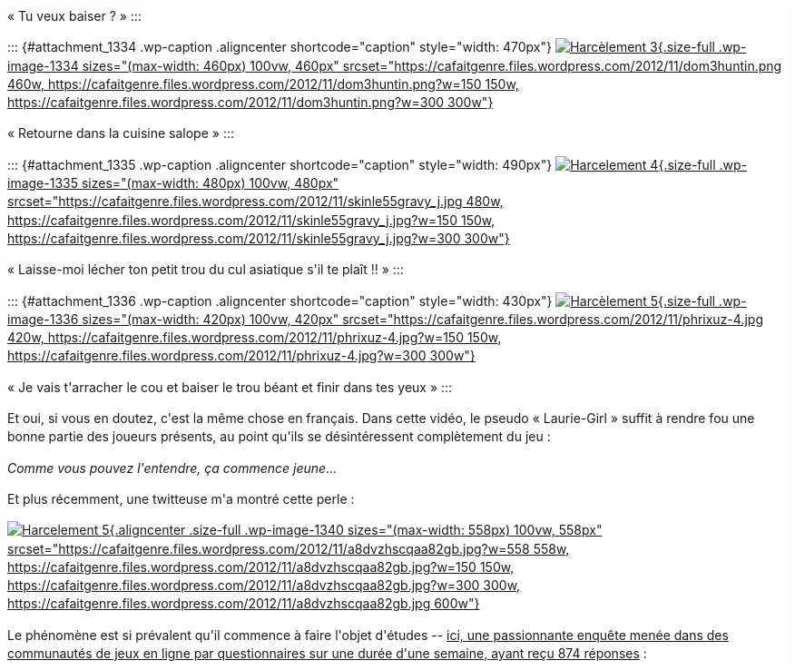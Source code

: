 « Tu veux baiser ? »
:::

::: {#attachment_1334 .wp-caption .aligncenter shortcode="caption" style="width: 470px"}
[![](https://cafaitgenre.files.wordpress.com/2012/11/dom3huntin.png?w=558 "Harcèlement 3"){.size-full
.wp-image-1334 sizes="(max-width: 460px) 100vw, 460px"
srcset="https://cafaitgenre.files.wordpress.com/2012/11/dom3huntin.png 460w, https://cafaitgenre.files.wordpress.com/2012/11/dom3huntin.png?w=150 150w, https://cafaitgenre.files.wordpress.com/2012/11/dom3huntin.png?w=300 300w"}](https://cafaitgenre.files.wordpress.com/2012/11/dom3huntin.png)

« Retourne dans la cuisine salope »
:::

::: {#attachment_1335 .wp-caption .aligncenter shortcode="caption" style="width: 490px"}
[![](https://cafaitgenre.files.wordpress.com/2012/11/skinle55gravy_j.jpg?w=558 "Harcelement 4"){.size-full
.wp-image-1335 sizes="(max-width: 480px) 100vw, 480px"
srcset="https://cafaitgenre.files.wordpress.com/2012/11/skinle55gravy_j.jpg 480w, https://cafaitgenre.files.wordpress.com/2012/11/skinle55gravy_j.jpg?w=150 150w, https://cafaitgenre.files.wordpress.com/2012/11/skinle55gravy_j.jpg?w=300 300w"}](https://cafaitgenre.files.wordpress.com/2012/11/skinle55gravy_j.jpg)

« Laisse-moi lécher ton petit trou du cul asiatique s'il te plaît !! »
:::

::: {#attachment_1336 .wp-caption .aligncenter shortcode="caption" style="width: 430px"}
[![](https://cafaitgenre.files.wordpress.com/2012/11/phrixuz-4.jpg?w=558 "Harcèlement 5"){.size-full
.wp-image-1336 sizes="(max-width: 420px) 100vw, 420px"
srcset="https://cafaitgenre.files.wordpress.com/2012/11/phrixuz-4.jpg 420w, https://cafaitgenre.files.wordpress.com/2012/11/phrixuz-4.jpg?w=150 150w, https://cafaitgenre.files.wordpress.com/2012/11/phrixuz-4.jpg?w=300 300w"}](https://cafaitgenre.files.wordpress.com/2012/11/phrixuz-4.jpg)

« Je vais t'arracher le cou et baiser le trou béant et finir dans tes
yeux »
:::

Et oui, si vous en doutez, c'est la même chose en français. Dans cette
vidéo, le pseudo « Laurie-Girl » suffit à rendre fou une bonne partie
des joueurs présents, au point qu'ils se désintéressent complètement du
jeu :

*Comme vous pouvez l'entendre, ça commence jeune...*

Et plus récemment, une twitteuse m'a montré cette perle :

[![](https://cafaitgenre.files.wordpress.com/2012/11/a8dvzhscqaa82gb.jpg?w=558 "Harcelement 5"){.aligncenter
.size-full .wp-image-1340 sizes="(max-width: 558px) 100vw, 558px"
srcset="https://cafaitgenre.files.wordpress.com/2012/11/a8dvzhscqaa82gb.jpg?w=558 558w, https://cafaitgenre.files.wordpress.com/2012/11/a8dvzhscqaa82gb.jpg?w=150 150w, https://cafaitgenre.files.wordpress.com/2012/11/a8dvzhscqaa82gb.jpg?w=300 300w, https://cafaitgenre.files.wordpress.com/2012/11/a8dvzhscqaa82gb.jpg 600w"}](https://cafaitgenre.files.wordpress.com/2012/11/a8dvzhscqaa82gb.jpg)

Le phénomène est si prévalent qu'il commence à faire l'objet d'études --
[ici, une passionnante enquête menée dans des communautés de jeux en
ligne par questionnaires sur une durée d'une semaine, ayant reçu 874
réponses](http://blog.pricecharting.com/2012/09/emilyami-sexism-in-video-games-study.html)
:
